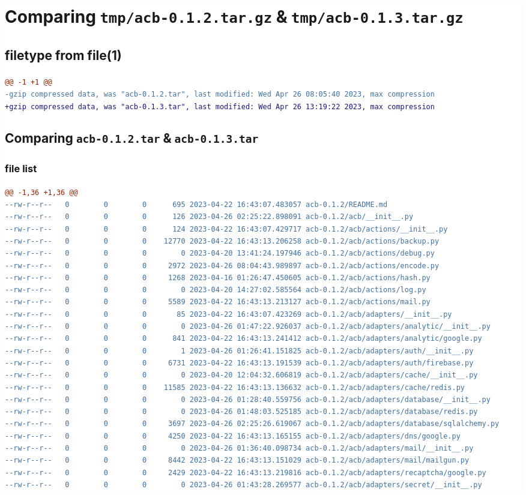# Comparing `tmp/acb-0.1.2.tar.gz` & `tmp/acb-0.1.3.tar.gz`

## filetype from file(1)

```diff
@@ -1 +1 @@
-gzip compressed data, was "acb-0.1.2.tar", last modified: Wed Apr 26 08:05:40 2023, max compression
+gzip compressed data, was "acb-0.1.3.tar", last modified: Wed Apr 26 13:19:22 2023, max compression
```

## Comparing `acb-0.1.2.tar` & `acb-0.1.3.tar`

### file list

```diff
@@ -1,36 +1,36 @@
--rw-r--r--   0        0        0      695 2023-04-22 16:43:07.483057 acb-0.1.2/README.md
--rw-r--r--   0        0        0      126 2023-04-26 02:25:22.898091 acb-0.1.2/acb/__init__.py
--rw-r--r--   0        0        0      124 2023-04-22 16:43:07.429717 acb-0.1.2/acb/actions/__init__.py
--rw-r--r--   0        0        0    12770 2023-04-22 16:43:13.206258 acb-0.1.2/acb/actions/backup.py
--rw-r--r--   0        0        0        0 2023-04-20 13:41:24.197946 acb-0.1.2/acb/actions/debug.py
--rw-r--r--   0        0        0     2972 2023-04-26 08:04:43.989897 acb-0.1.2/acb/actions/encode.py
--rw-r--r--   0        0        0     1268 2023-04-16 01:26:47.450605 acb-0.1.2/acb/actions/hash.py
--rw-r--r--   0        0        0        0 2023-04-20 14:27:02.585564 acb-0.1.2/acb/actions/log.py
--rw-r--r--   0        0        0     5589 2023-04-22 16:43:13.213127 acb-0.1.2/acb/actions/mail.py
--rw-r--r--   0        0        0       85 2023-04-22 16:43:07.423269 acb-0.1.2/acb/adapters/__init__.py
--rw-r--r--   0        0        0        0 2023-04-26 01:47:22.926037 acb-0.1.2/acb/adapters/analytic/__init__.py
--rw-r--r--   0        0        0      841 2023-04-22 16:43:13.241412 acb-0.1.2/acb/adapters/analytic/google.py
--rw-r--r--   0        0        0        1 2023-04-26 01:26:41.151825 acb-0.1.2/acb/adapters/auth/__init__.py
--rw-r--r--   0        0        0     6731 2023-04-22 16:43:13.191539 acb-0.1.2/acb/adapters/auth/firebase.py
--rw-r--r--   0        0        0        0 2023-04-20 12:04:32.606819 acb-0.1.2/acb/adapters/cache/__init__.py
--rw-r--r--   0        0        0    11585 2023-04-22 16:43:13.136632 acb-0.1.2/acb/adapters/cache/redis.py
--rw-r--r--   0        0        0        0 2023-04-26 01:28:40.559756 acb-0.1.2/acb/adapters/database/__init__.py
--rw-r--r--   0        0        0        0 2023-04-26 01:48:03.525185 acb-0.1.2/acb/adapters/database/redis.py
--rw-r--r--   0        0        0     3697 2023-04-26 02:25:26.619067 acb-0.1.2/acb/adapters/database/sqlalchemy.py
--rw-r--r--   0        0        0     4250 2023-04-22 16:43:13.165155 acb-0.1.2/acb/adapters/dns/google.py
--rw-r--r--   0        0        0        0 2023-04-26 01:36:40.098734 acb-0.1.2/acb/adapters/mail/__init__.py
--rw-r--r--   0        0        0     8442 2023-04-22 16:43:13.151029 acb-0.1.2/acb/adapters/mail/mailgun.py
--rw-r--r--   0        0        0     2429 2023-04-22 16:43:13.219816 acb-0.1.2/acb/adapters/recaptcha/google.py
--rw-r--r--   0        0        0        0 2023-04-26 01:43:28.269577 acb-0.1.2/acb/adapters/secret/__init__.py
```